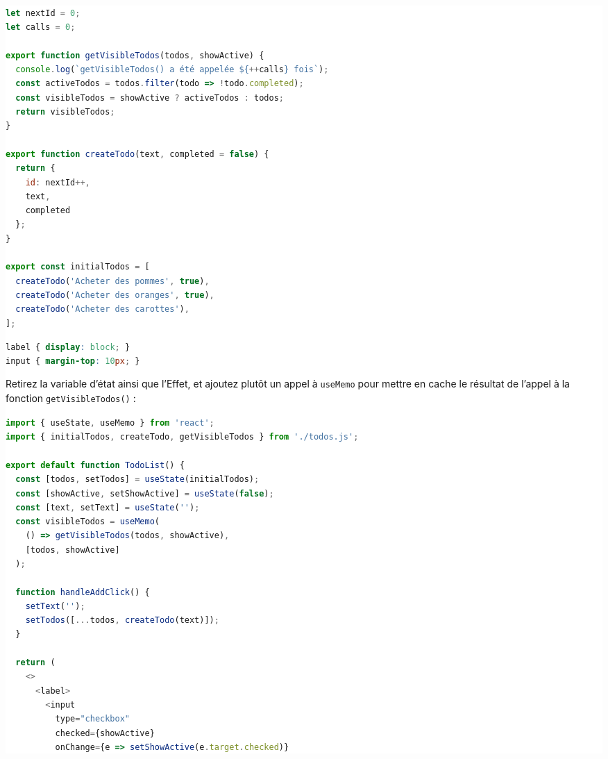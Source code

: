 ```js
```

```js todos.js
let nextId = 0;
let calls = 0;

export function getVisibleTodos(todos, showActive) {
  console.log(`getVisibleTodos() a été appelée ${++calls} fois`);
  const activeTodos = todos.filter(todo => !todo.completed);
  const visibleTodos = showActive ? activeTodos : todos;
  return visibleTodos;
}

export function createTodo(text, completed = false) {
  return {
    id: nextId++,
    text,
    completed
  };
}

export const initialTodos = [
  createTodo('Acheter des pommes', true),
  createTodo('Acheter des oranges', true),
  createTodo('Acheter des carottes'),
];
```

```css
label { display: block; }
input { margin-top: 10px; }
```

</Sandpack>

<Solution>

Retirez la variable d’état ainsi que l’Effet, et ajoutez plutôt un appel à `useMemo` pour mettre en cache le résultat de l’appel à la fonction `getVisibleTodos()` :

<Sandpack>

```js
import { useState, useMemo } from 'react';
import { initialTodos, createTodo, getVisibleTodos } from './todos.js';

export default function TodoList() {
  const [todos, setTodos] = useState(initialTodos);
  const [showActive, setShowActive] = useState(false);
  const [text, setText] = useState('');
  const visibleTodos = useMemo(
    () => getVisibleTodos(todos, showActive),
    [todos, showActive]
  );

  function handleAddClick() {
    setText('');
    setTodos([...todos, createTodo(text)]);
  }

  return (
    <>
      <label>
        <input
          type="checkbox"
          checked={showActive}
          onChange={e => setShowActive(e.target.checked)}
```